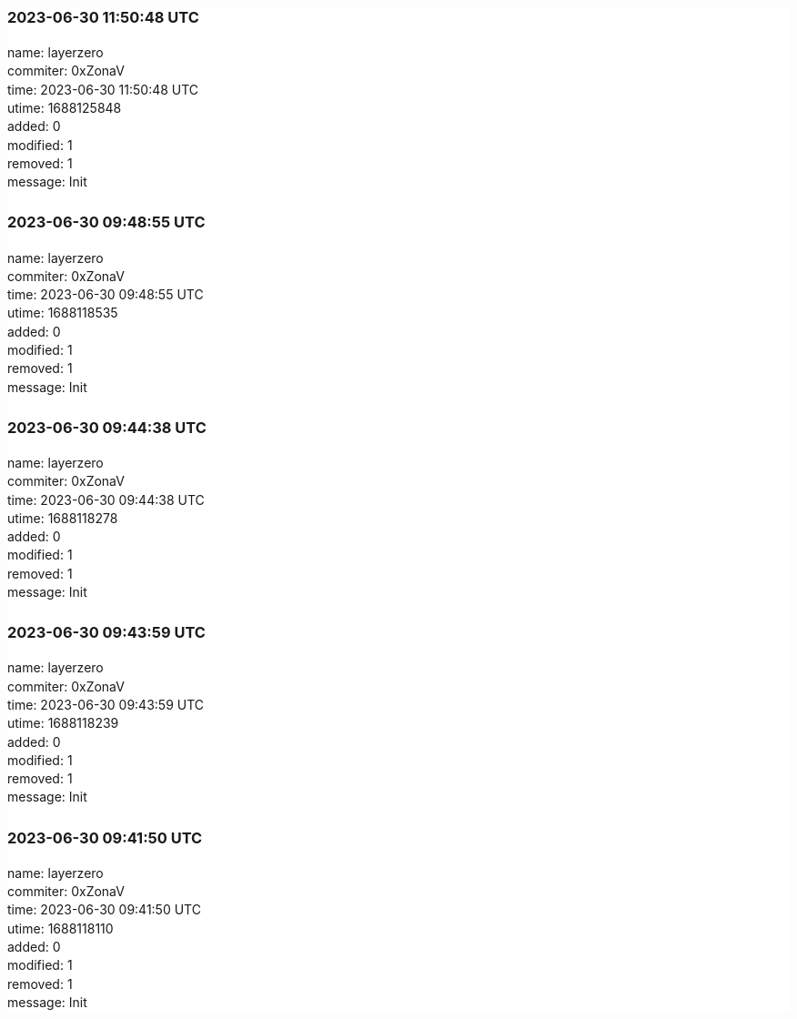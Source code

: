 ### 2023-06-30 11:50:48 UTC
name: layerzero  
commiter: 0xZonaV  
time: 2023-06-30 11:50:48 UTC  
utime: 1688125848  
added: 0  
modified: 1  
removed: 1  
message: Init

### 2023-06-30 09:48:55 UTC
name: layerzero  
commiter: 0xZonaV  
time: 2023-06-30 09:48:55 UTC  
utime: 1688118535  
added: 0  
modified: 1  
removed: 1  
message: Init

### 2023-06-30 09:44:38 UTC
name: layerzero  
commiter: 0xZonaV  
time: 2023-06-30 09:44:38 UTC  
utime: 1688118278  
added: 0  
modified: 1  
removed: 1  
message: Init

### 2023-06-30 09:43:59 UTC
name: layerzero  
commiter: 0xZonaV  
time: 2023-06-30 09:43:59 UTC  
utime: 1688118239  
added: 0  
modified: 1  
removed: 1  
message: Init

### 2023-06-30 09:41:50 UTC
name: layerzero  
commiter: 0xZonaV  
time: 2023-06-30 09:41:50 UTC  
utime: 1688118110  
added: 0  
modified: 1  
removed: 1  
message: Init

